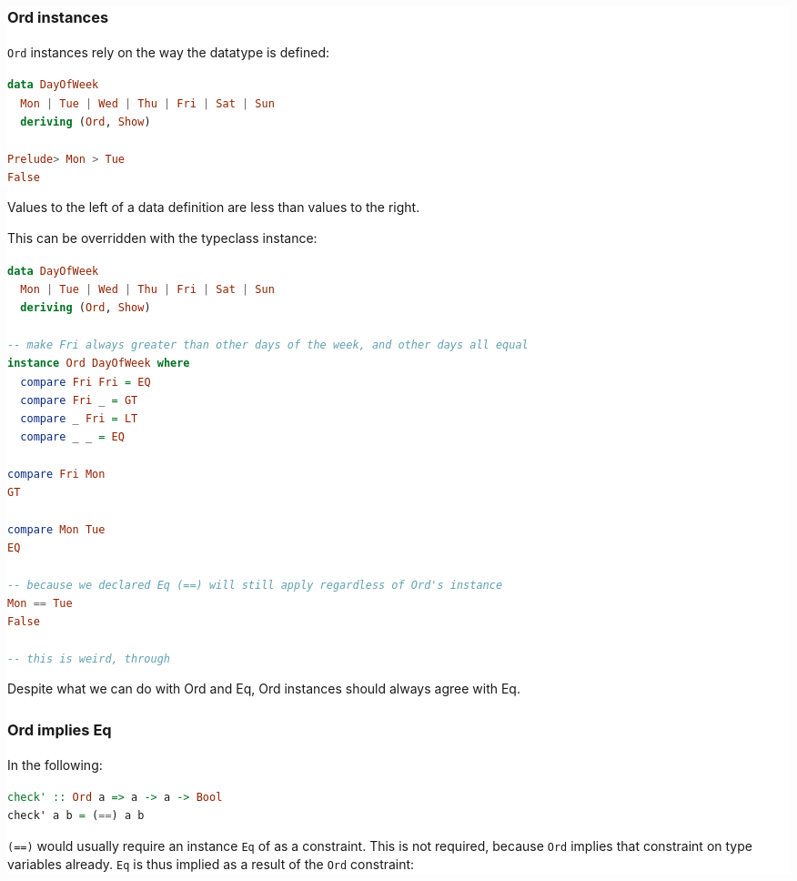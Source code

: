 ### Ord instances

`Ord` instances rely on the way the datatype is defined:

```haskell
data DayOfWeek
  Mon | Tue | Wed | Thu | Fri | Sat | Sun
  deriving (Ord, Show)

Prelude> Mon > Tue
False
```

Values to the left of a data definition are less than values to the right.

This can be overridden with the typeclass instance:

```haskell
data DayOfWeek
  Mon | Tue | Wed | Thu | Fri | Sat | Sun
  deriving (Ord, Show)

-- make Fri always greater than other days of the week, and other days all equal
instance Ord DayOfWeek where
  compare Fri Fri = EQ
  compare Fri _ = GT
  compare _ Fri = LT
  compare _ _ = EQ

compare Fri Mon
GT

compare Mon Tue
EQ

-- because we declared Eq (==) will still apply regardless of Ord's instance
Mon == Tue
False

-- this is weird, through
```

Despite what we can do with Ord and Eq, Ord instances should always agree with Eq.

### Ord implies Eq

In the following:

```haskell
check' :: Ord a => a -> a -> Bool
check' a b = (==) a b
```

`(==)` would usually require an instance `Eq` of as a constraint. This is not
required, because `Ord` implies that constraint on type variables already. `Eq`
is thus implied as a result of the `Ord` constraint:
